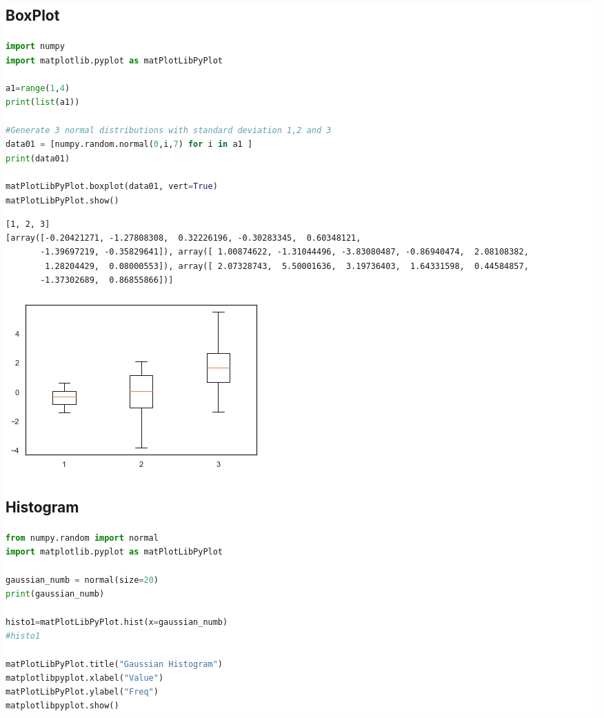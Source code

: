 
## BoxPlot


```python
import numpy
import matplotlib.pyplot as matPlotLibPyPlot

a1=range(1,4)
print(list(a1))

#Generate 3 normal distributions with standard deviation 1,2 and 3
data01 = [numpy.random.normal(0,i,7) for i in a1 ]
print(data01)

matPlotLibPyPlot.boxplot(data01, vert=True)
matPlotLibPyPlot.show()
```

    [1, 2, 3]
    [array([-0.20421271, -1.27808308,  0.32226196, -0.30283345,  0.60348121,
           -1.39697219, -0.35829641]), array([ 1.00874622, -1.31044496, -3.83080487, -0.86940474,  2.08108382,
            1.28204429,  0.08000553]), array([ 2.07328743,  5.50001636,  3.19736403,  1.64331598,  0.44584857,
           -1.37302689,  0.86855866])]
    


![png](output_28_1.png)


## Histogram


```python
from numpy.random import normal
import matplotlib.pyplot as matPlotLibPyPlot

gaussian_numb = normal(size=20)
print(gaussian_numb)

histo1=matPlotLibPyPlot.hist(x=gaussian_numb)
#histo1

matPlotLibPyPlot.title("Gaussian Histogram")
matplotlibpyplot.xlabel("Value")
matPlotLibPyPlot.ylabel("Freq")
matplotlibpyplot.show()
```

